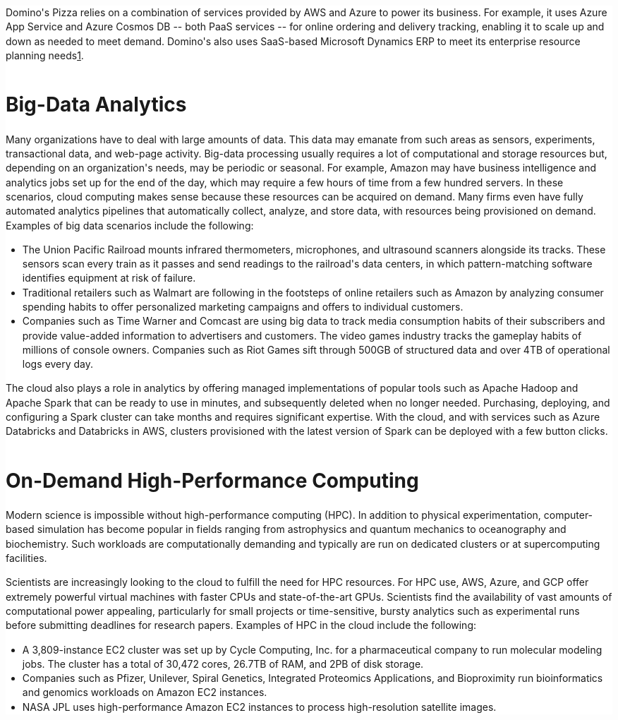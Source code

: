 Domino's Pizza relies on a combination of services provided by AWS and Azure to power its business. For example, it uses Azure App Service and Azure Cosmos DB -- both PaaS services -- for online ordering and delivery tracking, enabling it to scale up and down as needed to meet demand. Domino's also uses SaaS-based Microsoft Dynamics ERP to meet its enterprise resource planning needs[1](https://news.microsoft.com/en-au/features/azures-platform-service-pepperoni-pizza-dominos/).

# **Big-Data Analytics**

Many organizations have to deal with large amounts of data. This data may emanate from such areas as sensors, experiments, transactional data, and web-page activity. Big-data processing usually requires a lot of computational and storage resources but, depending on an organization's needs, may be periodic or seasonal. For example, Amazon may have business intelligence and analytics jobs set up for the end of the day, which may require a few hours of time from a few hundred servers. In these scenarios, cloud computing makes sense because these resources can be acquired on demand. Many firms even have fully automated analytics pipelines that automatically collect, analyze, and store data, with resources being provisioned on demand. Examples of big data scenarios include the following:

- The Union Pacific Railroad mounts infrared thermometers, microphones, and ultrasound scanners alongside its tracks. These sensors scan every train as it passes and send readings to the railroad's data centers, in which pattern-matching software identifies equipment at risk of failure.
- Traditional retailers such as Walmart are following in the footsteps of online retailers such as Amazon by analyzing consumer spending habits to offer personalized marketing campaigns and offers to individual customers.
- Companies such as Time Warner and Comcast are using big data to track media consumption habits of their subscribers and provide value-added information to advertisers and customers. The video games industry tracks the gameplay habits of millions of console owners. Companies such as Riot Games sift through 500GB of structured data and over 4TB of operational logs every day.

The cloud also plays a role in analytics by offering managed implementations of popular tools such as Apache Hadoop and Apache Spark that can be ready to use in minutes, and subsequently deleted when no longer needed. Purchasing, deploying, and configuring a Spark cluster can take months and requires significant expertise. With the cloud, and with services such as Azure Databricks and Databricks in AWS, clusters provisioned with the latest version of Spark can be deployed with a few button clicks.

# **On-Demand High-Performance Computing**

Modern science is impossible without high-performance computing (HPC). In addition to physical experimentation, computer-based simulation has become popular in fields ranging from astrophysics and quantum mechanics to oceanography and biochemistry. Such workloads are computationally demanding and typically are run on dedicated clusters or at supercomputing facilities.

Scientists are increasingly looking to the cloud to fulfill the need for HPC resources. For HPC use, AWS, Azure, and GCP offer extremely powerful virtual machines with faster CPUs and state-of-the-art GPUs. Scientists find the availability of vast amounts of computational power appealing, particularly for small projects or time-sensitive, bursty analytics such as experimental runs before submitting deadlines for research papers. Examples of HPC in the cloud include the following:

- A 3,809-instance EC2 cluster was set up by Cycle Computing, Inc. for a pharmaceutical company to run molecular modeling jobs. The cluster has a total of 30,472 cores, 26.7TB of RAM, and 2PB of disk storage.
- Companies such as Pfizer, Unilever, Spiral Genetics, Integrated Proteomics Applications, and Bioproximity run bioinformatics and genomics workloads on Amazon EC2 instances.
- NASA JPL uses high-performance Amazon EC2 instances to process high-resolution satellite images.
